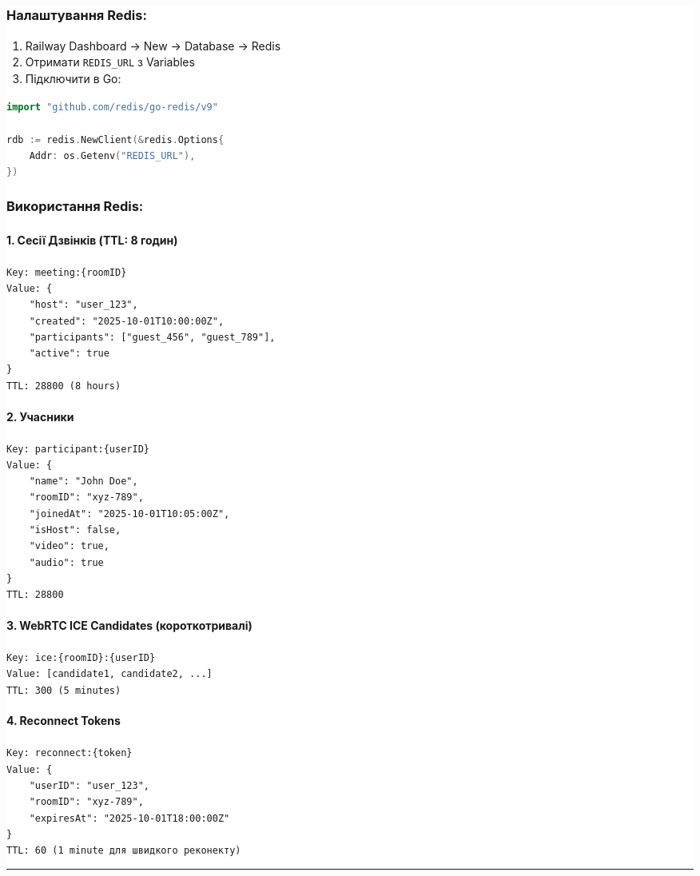 ### Налаштування Redis:
1. Railway Dashboard → New → Database → Redis
2. Отримати `REDIS_URL` з Variables
3. Підключити в Go:

```go
import "github.com/redis/go-redis/v9"

rdb := redis.NewClient(&redis.Options{
    Addr: os.Getenv("REDIS_URL"),
})
```

### Використання Redis:

#### 1. Сесії Дзвінків (TTL: 8 годин)
```
Key: meeting:{roomID}
Value: {
    "host": "user_123",
    "created": "2025-10-01T10:00:00Z",
    "participants": ["guest_456", "guest_789"],
    "active": true
}
TTL: 28800 (8 hours)
```

#### 2. Учасники
```
Key: participant:{userID}
Value: {
    "name": "John Doe",
    "roomID": "xyz-789",
    "joinedAt": "2025-10-01T10:05:00Z",
    "isHost": false,
    "video": true,
    "audio": true
}
TTL: 28800
```

#### 3. WebRTC ICE Candidates (короткотривалі)
```
Key: ice:{roomID}:{userID}
Value: [candidate1, candidate2, ...]
TTL: 300 (5 minutes)
```

#### 4. Reconnect Tokens
```
Key: reconnect:{token}
Value: {
    "userID": "user_123",
    "roomID": "xyz-789",
    "expiresAt": "2025-10-01T18:00:00Z"
}
TTL: 60 (1 minute для швидкого реконекту)
```

---